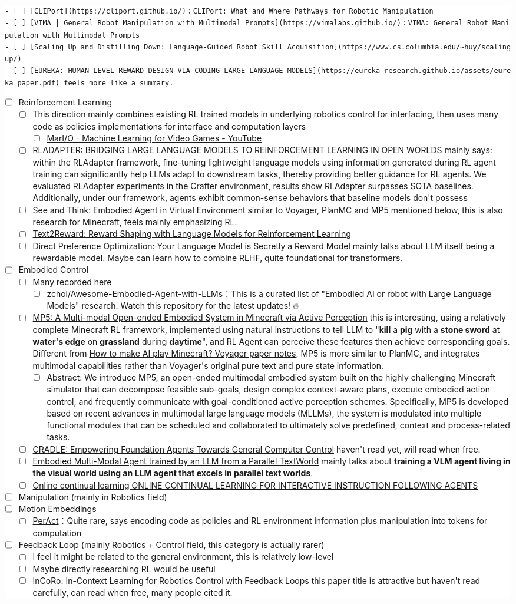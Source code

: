     - [ ] [CLIPort](https://cliport.github.io/)：CLIPort: What and Where Pathways for Robotic Manipulation
    - [ ] [VIMA | General Robot Manipulation with Multimodal Prompts](https://vimalabs.github.io/)：VIMA: General Robot Manipulation with Multimodal Prompts
    - [ ] [Scaling Up and Distilling Down: Language-Guided Robot Skill Acquisition](https://www.cs.columbia.edu/~huy/scalingup/)
    - [ ] [EUREKA: HUMAN-LEVEL REWARD DESIGN VIA CODING LARGE LANGUAGE MODELS](https://eureka-research.github.io/assets/eureka_paper.pdf) feels more like a summary.
  - [ ] Reinforcement Learning
    - [ ] This direction mainly combines existing RL trained models in underlying robotics control for interfacing, then uses many code as policies implementations for interface and computation layers
      - [ ] [MarI/O - Machine Learning for Video Games - YouTube](https://www.youtube.com/watch?v=qv6UVOQ0F44)
    - [ ] [RLADAPTER: BRIDGING LARGE LANGUAGE MODELS TO REINFORCEMENT LEARNING IN OPEN WORLDS](https://openreview.net/pdf?id=3s4fZTr1ce) mainly says: within the RLAdapter framework, fine-tuning lightweight language models using information generated during RL agent training can significantly help LLMs adapt to downstream tasks, thereby providing better guidance for RL agents. We evaluated RLAdapter experiments in the Crafter environment, results show RLAdapter surpasses SOTA baselines. Additionally, under our framework, agents exhibit common-sense behaviors that baseline models don't possess
    - [ ] [See and Think: Embodied Agent in Virtual Environment](https://arxiv.org/pdf/2311.15209) similar to Voyager, PlanMC and MP5 mentioned below, this is also research for Minecraft, feels mainly emphasizing RL.
    - [ ] [Text2Reward: Reward Shaping with Language Models for Reinforcement Learning](https://text-to-reward.github.io/)
    - [ ] [Direct Preference Optimization: Your Language Model is Secretly a Reward Model](https://arxiv.org/pdf/2305.18290) mainly talks about LLM itself being a rewardable model. Maybe can learn how to combine RLHF, quite foundational for transformers.
  - [ ] Embodied Control
    - [ ] Many recorded here
      - [ ] [zchoi/Awesome-Embodied-Agent-with-LLMs](https://github.com/zchoi/Awesome-Embodied-Agent-with-LLMs)：This is a curated list of "Embodied AI or robot with Large Language Models" research. Watch this repository for the latest updates! 🔥
    - [ ] [MP5: A Multi-modal Open-ended Embodied System in Minecraft via Active Perception](https://arxiv.org/pdf/2312.07472) this is interesting, using a relatively complete Minecraft RL framework, implemented using natural instructions to tell LLM to "**kill** a **pig** with a **stone sword** at **water's edge** on **grassland** during **daytime**", and RL Agent can perceive these features then achieve corresponding goals. Different from [How to make AI play Minecraft? Voyager paper notes](https://nolebase.ayaka.io/to/27024f5434), MP5 is more similar to PlanMC, and integrates multimodal capabilities rather than Voyager's original pure text and pure state information.
      - [ ] Abstract: We introduce MP5, an open-ended multimodal embodied system built on the highly challenging Minecraft simulator that can decompose feasible sub-goals, design complex context-aware plans, execute embodied action control, and frequently communicate with goal-conditioned active perception schemes. Specifically, MP5 is developed based on recent advances in multimodal large language models (MLLMs), the system is modulated into multiple functional modules that can be scheduled and collaborated to ultimately solve predefined, context and process-related tasks.
    - [ ] [CRADLE: Empowering Foundation Agents Towards General Computer Control](https://arxiv.org/pdf/2403.03186) haven't read yet, will read when free.
    - [ ] [Embodied Multi-Modal Agent trained by an LLM from a Parallel TextWorld](https://arxiv.org/pdf/2311.16714) mainly talks about **training a VLM agent living in the visual world using an LLM agent that excels in parallel text worlds**.
    - [ ] [Online continual learning ONLINE CONTINUAL LEARNING FOR INTERACTIVE INSTRUCTION FOLLOWING AGENTS](https://openreview.net/pdf?id=7M0EzjugaN)
  - [ ] Manipulation (mainly in Robotics field)
  - [ ] Motion Embeddings
    - [ ] [PerAct](https://peract.github.io/)：Quite rare, says encoding code as policies and RL environment information plus manipulation into tokens for computation
  - [ ] Feedback Loop (mainly Robotics + Control field, this category is actually rarer)
    - [ ] I feel it might be related to the general environment, this is relatively low-level
    - [ ] Maybe directly researching RL would be useful
    - [ ] [InCoRo: In-Context Learning for Robotics Control with Feedback Loops](https://arxiv.org/html/2402.05188v1?_immersive_translate_auto_translate=1) this paper title is attractive but haven't read carefully, can read when free, many people cited it.